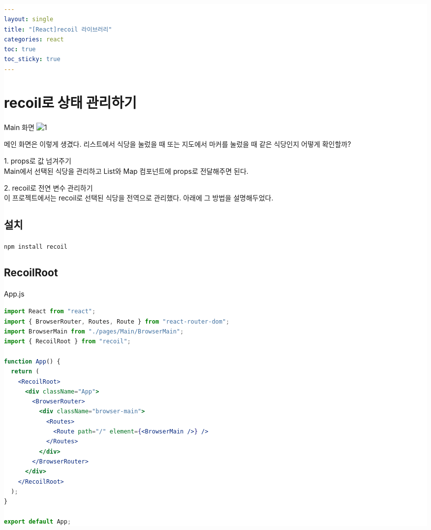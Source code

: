 ```yaml
---
layout: single
title: "[React]recoil 라이브러리"
categories: react
toc: true
toc_sticky: true
---
```


# recoil로 상태 관리하기

Main 화면
![1](https://github.com/chlwlstlf/data/assets/63334368/633f7e43-d7df-4d4c-8fb7-2d7883cd452d)

메인 화면은 이렇게 생겼다. 리스트에서 식당을 눌렀을 때 또는 지도에서 마커를 눌렀을 때 같은 식당인지 어떻게 확인할까?

1\. props로 값 넘겨주기  
Main에서 선택된 식당을 관리하고 List와 Map 컴포넌트에 props로 전달해주면 된다.

2\. recoil로 전연 변수 관리하기  
이 프로젝트에서는 recoil로 선택된 식당을 전역으로 관리했다. 아래에 그 방법을 설명해두었다.

## 설치

```
npm install recoil
```

## RecoilRoot

App.js

```jsx
import React from "react";
import { BrowserRouter, Routes, Route } from "react-router-dom";
import BrowserMain from "./pages/Main/BrowserMain";
import { RecoilRoot } from "recoil";

function App() {
  return (
    <RecoilRoot>
      <div className="App">
        <BrowserRouter>
          <div className="browser-main">
            <Routes>
              <Route path="/" element={<BrowserMain />} />
            </Routes>
          </div>
        </BrowserRouter>
      </div>
    </RecoilRoot>
  );
}

export default App;
```
